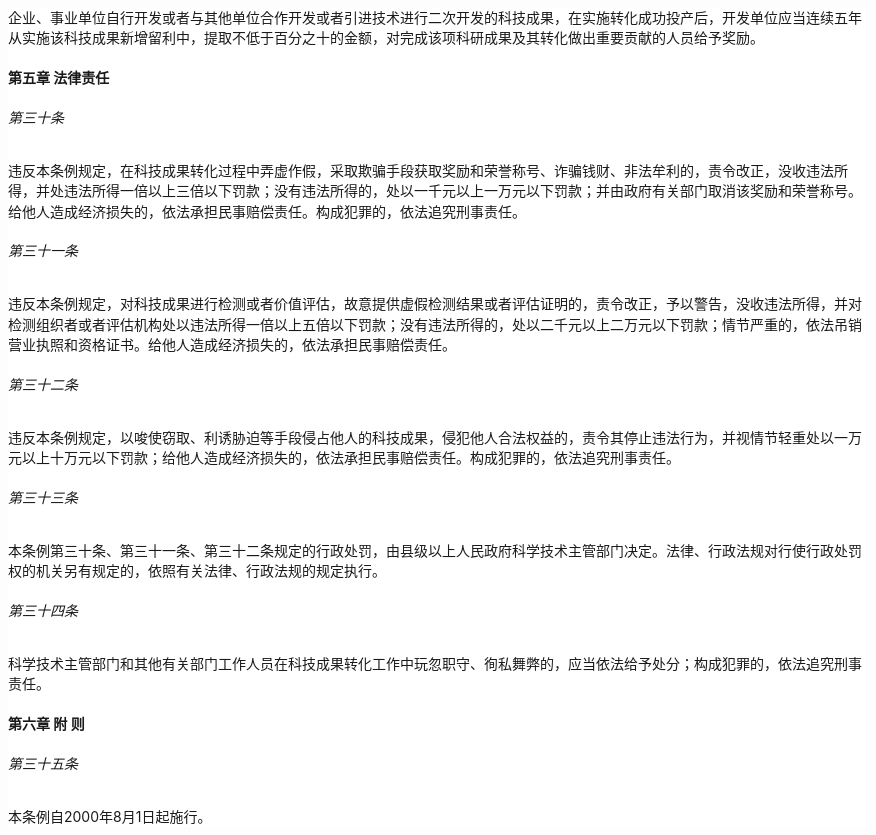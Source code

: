 企业、事业单位自行开发或者与其他单位合作开发或者引进技术进行二次开发的科技成果，在实施转化成功投产后，开发单位应当连续五年从实施该科技成果新增留利中，提取不低于百分之十的金额，对完成该项科研成果及其转化做出重要贡献的人员给予奖励。

#### 第五章 法律责任

###### 第三十条

违反本条例规定，在科技成果转化过程中弄虚作假，采取欺骗手段获取奖励和荣誉称号、诈骗钱财、非法牟利的，责令改正，没收违法所得，并处违法所得一倍以上三倍以下罚款；没有违法所得的，处以一千元以上一万元以下罚款；并由政府有关部门取消该奖励和荣誉称号。给他人造成经济损失的，依法承担民事赔偿责任。构成犯罪的，依法追究刑事责任。

###### 第三十一条

违反本条例规定，对科技成果进行检测或者价值评估，故意提供虚假检测结果或者评估证明的，责令改正，予以警告，没收违法所得，并对检测组织者或者评估机构处以违法所得一倍以上五倍以下罚款；没有违法所得的，处以二千元以上二万元以下罚款；情节严重的，依法吊销营业执照和资格证书。给他人造成经济损失的，依法承担民事赔偿责任。

###### 第三十二条

违反本条例规定，以唆使窃取、利诱胁迫等手段侵占他人的科技成果，侵犯他人合法权益的，责令其停止违法行为，并视情节轻重处以一万元以上十万元以下罚款；给他人造成经济损失的，依法承担民事赔偿责任。构成犯罪的，依法追究刑事责任。

###### 第三十三条

本条例第三十条、第三十一条、第三十二条规定的行政处罚，由县级以上人民政府科学技术主管部门决定。法律、行政法规对行使行政处罚权的机关另有规定的，依照有关法律、行政法规的规定执行。

###### 第三十四条

科学技术主管部门和其他有关部门工作人员在科技成果转化工作中玩忽职守、徇私舞弊的，应当依法给予处分；构成犯罪的，依法追究刑事责任。

#### 第六章 附 则

###### 第三十五条

本条例自2000年8月1日起施行。
